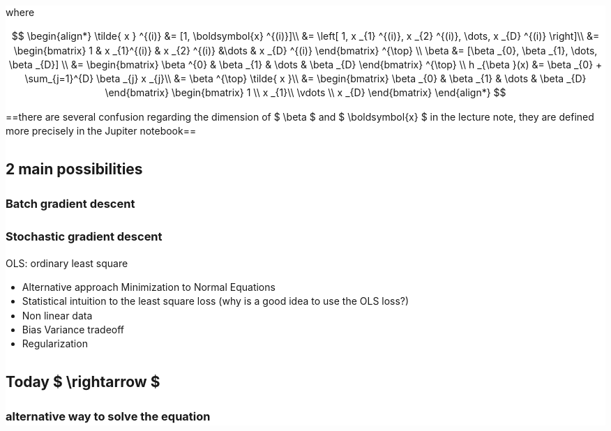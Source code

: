 where

$$
\begin{align*}
\tilde{ x } ^{(i)} &= [1, \boldsymbol{x} ^{(i)}]\\
&=
\left[ 1, x _{1} ^{(i)}, x _{2} ^{(i)}, \dots, x _{D} ^{(i)}  \right]\\
&=
\begin{bmatrix}
1 & x _{1}^{(i)} & x _{2} ^{(i)} &\dots & x _{D}  ^{(i)}
\end{bmatrix}
^{\top}
\\
\beta &= [\beta _{0}, \beta _{1}, \dots, \beta _{D}] \\
&=
\begin{bmatrix}
\beta ^{0} & \beta _{1} & \dots & \beta _{D}
\end{bmatrix}
^{\top}
\\
h _{\beta }(x) &= \beta _{0} + \sum_{j=1}^{D} \beta _{j} x _{j}\\
&= \beta ^{\top} \tilde{ x }\\
&=
\begin{bmatrix}
\beta _{0} & \beta _{1} & \dots & \beta _{D}
\end{bmatrix}
\begin{bmatrix}
1 \\ x _{1}\\ \vdots \\ x _{D}
\end{bmatrix}
\end{align*}
$$

==there are several confusion regarding the dimension of $ \beta  $ and $ \boldsymbol{x} $ in the lecture note, they are defined more precisely in the Jupiter notebook==

## 2 main possibilities

### Batch gradient descent

### Stochastic gradient descent

OLS: ordinary least square

- Alternative approach Minimization to Normal Equations
- Statistical intuition to the least square loss (why is a good idea to use the OLS loss?)
- Non linear data
- Bias Variance tradeoff
- Regularization

## Today $ \rightarrow $

### alternative way to solve the equation

